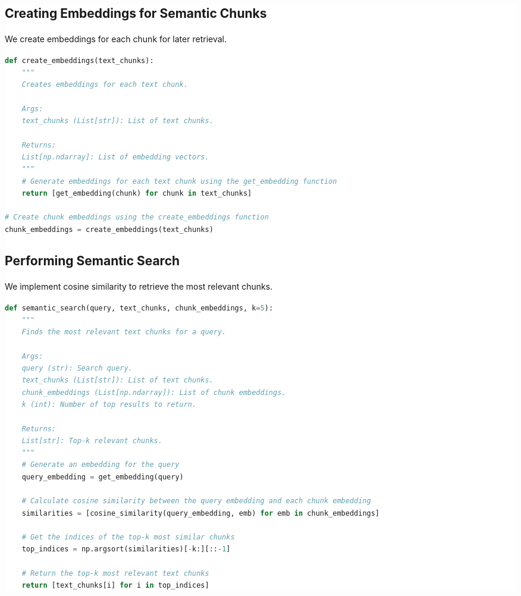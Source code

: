 ## Creating Embeddings for Semantic Chunks
We create embeddings for each chunk for later retrieval.

```python
def create_embeddings(text_chunks):
    """
    Creates embeddings for each text chunk.

    Args:
    text_chunks (List[str]): List of text chunks.

    Returns:
    List[np.ndarray]: List of embedding vectors.
    """
    # Generate embeddings for each text chunk using the get_embedding function
    return [get_embedding(chunk) for chunk in text_chunks]

# Create chunk embeddings using the create_embeddings function
chunk_embeddings = create_embeddings(text_chunks)
```

## Performing Semantic Search
We implement cosine similarity to retrieve the most relevant chunks.

```python
def semantic_search(query, text_chunks, chunk_embeddings, k=5):
    """
    Finds the most relevant text chunks for a query.

    Args:
    query (str): Search query.
    text_chunks (List[str]): List of text chunks.
    chunk_embeddings (List[np.ndarray]): List of chunk embeddings.
    k (int): Number of top results to return.

    Returns:
    List[str]: Top-k relevant chunks.
    """
    # Generate an embedding for the query
    query_embedding = get_embedding(query)

    # Calculate cosine similarity between the query embedding and each chunk embedding
    similarities = [cosine_similarity(query_embedding, emb) for emb in chunk_embeddings]

    # Get the indices of the top-k most similar chunks
    top_indices = np.argsort(similarities)[-k:][::-1]

    # Return the top-k most relevant text chunks
    return [text_chunks[i] for i in top_indices]
```
